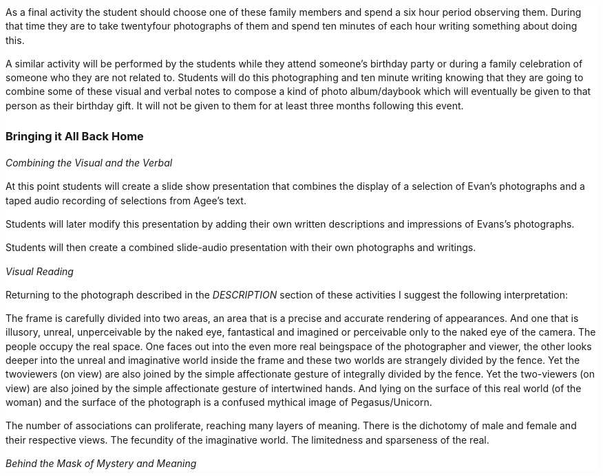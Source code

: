 </p>
<p>
As a final activity the student should choose one of these family members and spend a six hour period observing them. During that time they are to take twentyfour photographs of them and spend ten minutes of each hour writing something about doing this.
</p>
<p>
A similar activity will be performed by the students while they attend someone’s birthday party or during a family celebration of someone who they are not related to. Students will do this photographing and ten minute writing knowing that they are going to combine some of these visual and verbal notes to compose a kind of photo album/daybook which will eventually be given to that person as their birthday gift. It will not be given to them for at least three months following this event.
</p>
<h3>
Bringing it All Back Home
</h3>
<p>
<i>
Combining the Visual and the Verbal
</i>
</p>
<p>
At this point students will create a slide show presentation that combines the display of a selection of Evan’s photographs and a taped audio recording of selections from Agee’s text.
</p>
<p>
Students will later modify this presentation by adding their own written descriptions and impressions of Evans’s photographs.
</p>
<p>
Students will then create a combined slide-audio presentation with their own photographs and writings.
</p>
<p>
<i>
Visual Reading
</i>
</p>
<p>
Returning to the photograph described in the
<i>
DESCRIPTION
</i>
section of these activities I suggest the following interpretation:
</p>
<p>
The frame is carefully divided into two areas, an area that is a precise and accurate rendering of appearances. And one that is illusory, unreal, unperceivable by the naked eye, fantastical and imagined or perceivable only to the naked eye of the camera. The people occupy the real space. One faces out into the even more real beingspace of the photographer and viewer, the other looks deeper into the unreal and imaginative world inside the frame and these two worlds are strangely divided by the fence. Yet the twoviewers (on view) are also joined by the simple affectionate gesture of integrally divided by the fence. Yet the two-viewers (on view) are also joined by the simple affectionate gesture of intertwined hands. And lying on the surface of this real world (of the woman) and the surface of the photograph is a confused mythical image of Pegasus/Unicorn.
</p>
<p>
The number of associations can proliferate, reaching many layers of meaning. There is the dichotomy of male and female and their respective views. The fecundity of the imaginative world. The limitedness and sparseness of the real.
</p>
<p>
<i>
Behind the Mask of Mystery and Meaning